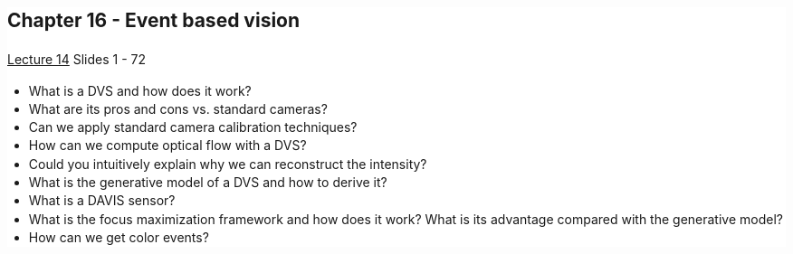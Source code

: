 ## Chapter 16 - Event based vision
[Lecture 14](http://rpg.ifi.uzh.ch/docs/teaching/2019/14_event_based_vision.pdf) Slides 1 - 72
- What is a DVS and how does it work?
- What are its pros and cons vs. standard cameras?
- Can we apply standard camera calibration techniques?
- How can we compute optical flow with a DVS?
- Could you intuitively explain why we can reconstruct the intensity?
- What is the generative model of a DVS and how to derive it?
- What is a DAVIS sensor?
- What is the focus maximization framework and how does it work? What is its
advantage compared with the generative model?
- How can we get color events?


